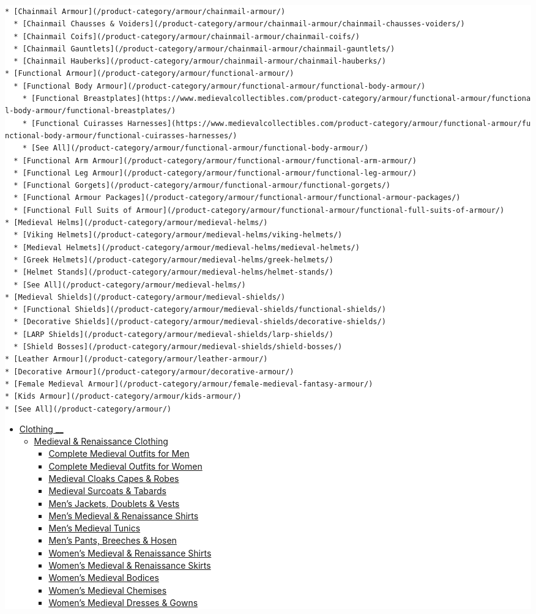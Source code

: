     * [Chainmail Armour](/product-category/armour/chainmail-armour/)
      * [Chainmail Chausses & Voiders](/product-category/armour/chainmail-armour/chainmail-chausses-voiders/)
      * [Chainmail Coifs](/product-category/armour/chainmail-armour/chainmail-coifs/)
      * [Chainmail Gauntlets](/product-category/armour/chainmail-armour/chainmail-gauntlets/)
      * [Chainmail Hauberks](/product-category/armour/chainmail-armour/chainmail-hauberks/)
    * [Functional Armour](/product-category/armour/functional-armour/)
      * [Functional Body Armour](/product-category/armour/functional-armour/functional-body-armour/)
        * [Functional Breastplates](https://www.medievalcollectibles.com/product-category/armour/functional-armour/functional-body-armour/functional-breastplates/)
        * [Functional Cuirasses Harnesses](https://www.medievalcollectibles.com/product-category/armour/functional-armour/functional-body-armour/functional-cuirasses-harnesses/)
        * [See All](/product-category/armour/functional-armour/functional-body-armour/)
      * [Functional Arm Armour](/product-category/armour/functional-armour/functional-arm-armour/)
      * [Functional Leg Armour](/product-category/armour/functional-armour/functional-leg-armour/)
      * [Functional Gorgets](/product-category/armour/functional-armour/functional-gorgets/)
      * [Functional Armour Packages](/product-category/armour/functional-armour/functional-armour-packages/)
      * [Functional Full Suits of Armour](/product-category/armour/functional-armour/functional-full-suits-of-armour/)
    * [Medieval Helms](/product-category/armour/medieval-helms/)
      * [Viking Helmets](/product-category/armour/medieval-helms/viking-helmets/)
      * [Medieval Helmets](/product-category/armour/medieval-helms/medieval-helmets/)
      * [Greek Helmets](/product-category/armour/medieval-helms/greek-helmets/)
      * [Helmet Stands](/product-category/armour/medieval-helms/helmet-stands/)
      * [See All](/product-category/armour/medieval-helms/)
    * [Medieval Shields](/product-category/armour/medieval-shields/)
      * [Functional Shields](/product-category/armour/medieval-shields/functional-shields/)
      * [Decorative Shields](/product-category/armour/medieval-shields/decorative-shields/)
      * [LARP Shields](/product-category/armour/medieval-shields/larp-shields/)
      * [Shield Bosses](/product-category/armour/medieval-shields/shield-bosses/)
    * [Leather Armour](/product-category/armour/leather-armour/)
    * [Decorative Armour](/product-category/armour/decorative-armour/)
    * [Female Medieval Armour](/product-category/armour/female-medieval-fantasy-armour/)
    * [Kids Armour](/product-category/armour/kids-armour/)
    * [See All](/product-category/armour/)
  * [Clothing __](/product-category/clothing/)
    * [Medieval & Renaissance Clothing](/product-category/clothing/medieval-renaissance-clothing/)
      * [Complete Medieval Outfits for Men](/product-category/clothing/medieval-renaissance-clothing/complete-medieval-outfits-for-men/)
      * [Complete Medieval Outfits for Women](/product-category/clothing/medieval-renaissance-clothing/complete-medieval-outfits-for-women/)
      * [Medieval Cloaks Capes & Robes](/product-category/clothing/medieval-renaissance-clothing/medieval-cloaks-capes-robes/)
      * [Medieval Surcoats & Tabards](/product-category/clothing/medieval-renaissance-clothing/medieval-surcoats-tabards/)
      * [Men’s Jackets, Doublets & Vests](/product-category/clothing/medieval-renaissance-clothing/mens-jackets-doublets-vests/)
      * [Men’s Medieval & Renaissance Shirts](/product-category/clothing/medieval-renaissance-clothing/mens-medieval-renaissance-shirts/)
      * [Men’s Medieval Tunics](/product-category/clothing/medieval-renaissance-clothing/mens-medieval-tunics/)
      * [Men’s Pants, Breeches & Hosen](/product-category/clothing/medieval-renaissance-clothing/mens-pants-breeches-hosen/)
      * [Women’s Medieval & Renaissance Shirts](/product-category/clothing/medieval-renaissance-clothing/womens-medieval-renaissance-shirts/)
      * [Women’s Medieval & Renaissance Skirts](/product-category/clothing/medieval-renaissance-clothing/womens-medieval-renaissance-skirts/)
      * [Women’s Medieval Bodices](/product-category/clothing/medieval-renaissance-clothing/womens-medieval-bodices/)
      * [Women’s Medieval Chemises](/product-category/clothing/medieval-renaissance-clothing/womens-medieval-chemises/)
      * [Women’s Medieval Dresses & Gowns](/product-category/clothing/medieval-renaissance-clothing/womens-medieval-dresses-gowns/)